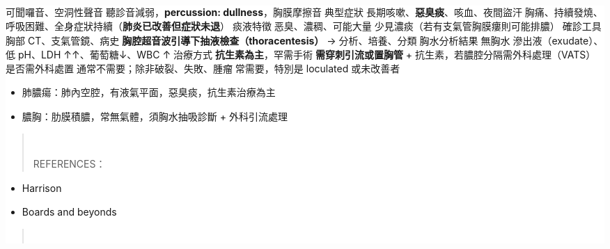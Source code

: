 <td>可聞囉音、空洞性聲音</td>
<td>聽診音減弱，<strong>percussion: dullness</strong>，胸膜摩擦音</td>
</tr>
<tr class="odd">
<td>典型症狀</td>
<td>長期咳嗽、<strong>惡臭痰</strong>、咳血、夜間盜汗</td>
<td>胸痛、持續發燒、呼吸困難、全身症狀持續（<strong>肺炎已改善但症狀未退</strong>）</td>
</tr>
<tr class="even">
<td>痰液特徵</td>
<td>恶臭、濃稠、可能大量</td>
<td>少見濃痰（若有支氣管胸膜瘻則可能排膿）</td>
</tr>
<tr class="odd">
<td>確診工具</td>
<td>胸部 CT、支氣管鏡、病史</td>
<td><strong>胸腔超音波引導下抽液檢查（thoracentesis）</strong> → 分析、培養、分類</td>
</tr>
<tr class="even">
<td>胸水分析結果</td>
<td>無胸水</td>
<td>滲出液（exudate）、低 pH、LDH ↑↑、葡萄糖↓、WBC ↑</td>
</tr>
<tr class="odd">
<td>治療方式</td>
<td><strong>抗生素為主</strong>，罕需手術</td>
<td><strong>需穿刺引流或置胸管</strong> + 抗生素，若膿腔分隔需外科處理（VATS）</td>
</tr>
<tr class="even">
<td>是否需外科處置</td>
<td>通常不需要；除非破裂、失敗、腫瘤</td>
<td>常需要，特別是 loculated 或未改善者</td>
</tr>
</tbody>
</table>

- 肺膿瘍：肺內空腔，有液氣平面，惡臭痰，抗生素治療為主

- 膿胸：肋膜積膿，常無氣體，須胸水抽吸診斷 + 外科引流處理

>  
>
> REFERENCES：

- Harrison

- Boards and beyonds

>  
